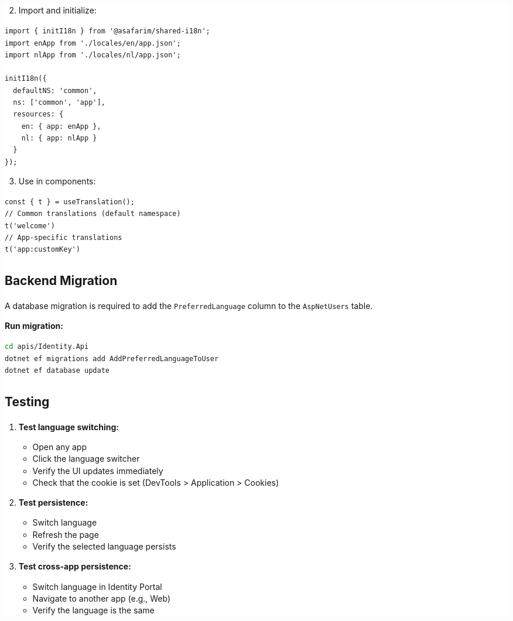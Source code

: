 2. Import and initialize:
```tsx
import { initI18n } from '@asafarim/shared-i18n';
import enApp from './locales/en/app.json';
import nlApp from './locales/nl/app.json';

initI18n({
  defaultNS: 'common',
  ns: ['common', 'app'],
  resources: {
    en: { app: enApp },
    nl: { app: nlApp }
  }
});
```

3. Use in components:
```tsx
const { t } = useTranslation();
// Common translations (default namespace)
t('welcome')
// App-specific translations
t('app:customKey')
```

## Backend Migration

A database migration is required to add the `PreferredLanguage` column to the `AspNetUsers` table.

**Run migration:**

```bash
cd apis/Identity.Api
dotnet ef migrations add AddPreferredLanguageToUser
dotnet ef database update
```

## Testing

1. **Test language switching:**
   - Open any app
   - Click the language switcher
   - Verify the UI updates immediately
   - Check that the cookie is set (DevTools > Application > Cookies)

2. **Test persistence:**
   - Switch language
   - Refresh the page
   - Verify the selected language persists

3. **Test cross-app persistence:**
   - Switch language in Identity Portal
   - Navigate to another app (e.g., Web)
   - Verify the language is the same
